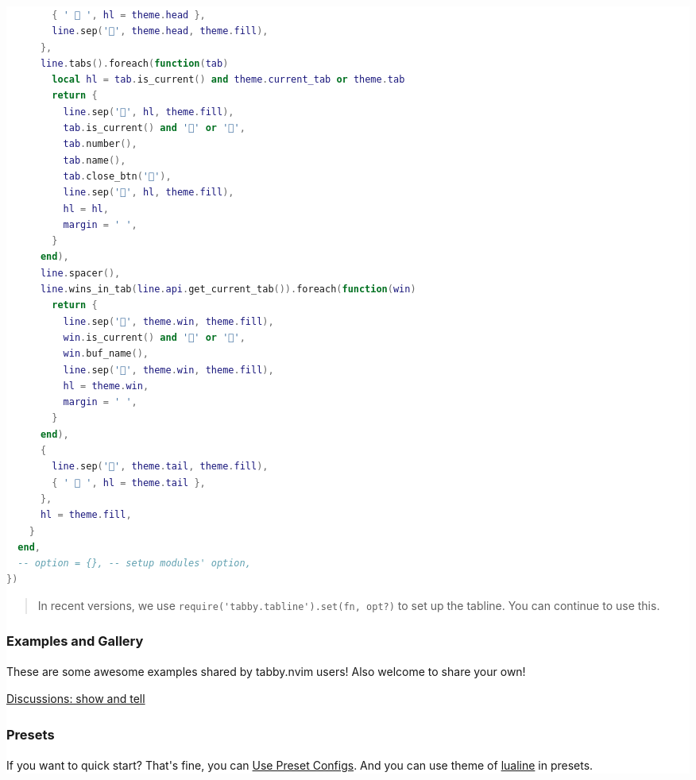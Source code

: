 ```lua
        { '  ', hl = theme.head },
        line.sep('', theme.head, theme.fill),
      },
      line.tabs().foreach(function(tab)
        local hl = tab.is_current() and theme.current_tab or theme.tab
        return {
          line.sep('', hl, theme.fill),
          tab.is_current() and '' or '󰆣',
          tab.number(),
          tab.name(),
          tab.close_btn(''),
          line.sep('', hl, theme.fill),
          hl = hl,
          margin = ' ',
        }
      end),
      line.spacer(),
      line.wins_in_tab(line.api.get_current_tab()).foreach(function(win)
        return {
          line.sep('', theme.win, theme.fill),
          win.is_current() and '' or '',
          win.buf_name(),
          line.sep('', theme.win, theme.fill),
          hl = theme.win,
          margin = ' ',
        }
      end),
      {
        line.sep('', theme.tail, theme.fill),
        { '  ', hl = theme.tail },
      },
      hl = theme.fill,
    }
  end,
  -- option = {}, -- setup modules' option,
})
```

> In recent versions, we use `require('tabby.tabline').set(fn, opt?)` to set up
> the tabline. You can continue to use this.

### Examples and Gallery

These are some awesome examples shared by tabby.nvim users! Also welcome to
share your own!

[Discussions: show and tell](https://github.com/nanozuki/tabby.nvim/discussions/categories/show-and-tell)

### Presets

If you want to quick start? That's fine, you can [Use Preset Configs](#Use-Presets). And you can use theme of [lualine](https://github.com/nvim-lualine/lualine.nvim) in presets.
